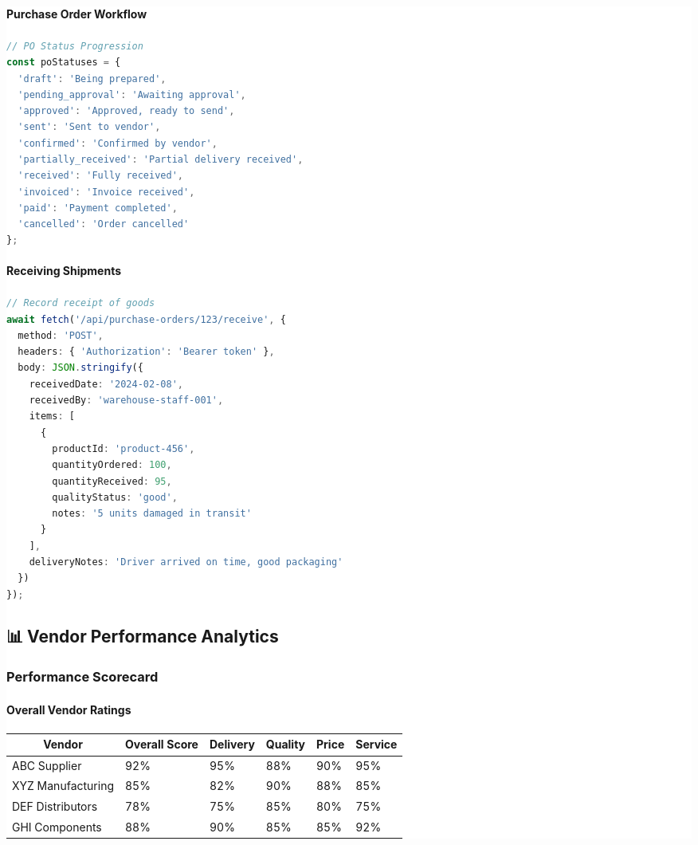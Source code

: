 #### Purchase Order Workflow
```typescript
// PO Status Progression
const poStatuses = {
  'draft': 'Being prepared',
  'pending_approval': 'Awaiting approval',
  'approved': 'Approved, ready to send',
  'sent': 'Sent to vendor',
  'confirmed': 'Confirmed by vendor',
  'partially_received': 'Partial delivery received',
  'received': 'Fully received',
  'invoiced': 'Invoice received',
  'paid': 'Payment completed',
  'cancelled': 'Order cancelled'
};
```

#### Receiving Shipments
```typescript
// Record receipt of goods
await fetch('/api/purchase-orders/123/receive', {
  method: 'POST',
  headers: { 'Authorization': 'Bearer token' },
  body: JSON.stringify({
    receivedDate: '2024-02-08',
    receivedBy: 'warehouse-staff-001',
    items: [
      {
        productId: 'product-456',
        quantityOrdered: 100,
        quantityReceived: 95,
        qualityStatus: 'good',
        notes: '5 units damaged in transit'
      }
    ],
    deliveryNotes: 'Driver arrived on time, good packaging'
  })
});
```

## 📊 Vendor Performance Analytics

### Performance Scorecard

#### Overall Vendor Ratings
| Vendor | Overall Score | Delivery | Quality | Price | Service |
|--------|---------------|----------|---------|-------|---------|
| ABC Supplier | 92% | 95% | 88% | 90% | 95% |
| XYZ Manufacturing | 85% | 82% | 90% | 88% | 85% |
| DEF Distributors | 78% | 75% | 85% | 80% | 75% |
| GHI Components | 88% | 90% | 85% | 85% | 92% |
